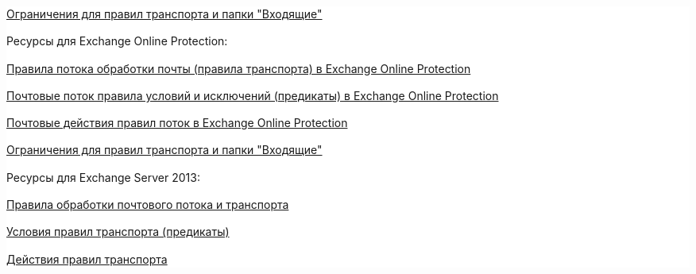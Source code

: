 [Ограничения для правил транспорта и папки "Входящие"](https://go.microsoft.com/fwlink/p/?linkid=324584)

Ресурсы для Exchange Online Protection:

[Правила потока обработки почты (правила транспорта) в Exchange Online Protection](https://technet.microsoft.com/ru-ru/library/dn271424\(v=exchg.150\))

[Почтовые поток правила условий и исключений (предикаты) в Exchange Online Protection](https://technet.microsoft.com/ru-ru/library/jj919234\(v=exchg.150\))

[Почтовые действия правил поток в Exchange Online Protection](https://technet.microsoft.com/ru-ru/library/jj920117\(v=exchg.150\))

[Ограничения для правил транспорта и папки "Входящие"](https://go.microsoft.com/fwlink/p/?linkid=324584)

Ресурсы для Exchange Server 2013:

[Правила обработки почтового потока и транспорта](mail-flow-rules-transport-rules-in-exchange-2013-exchange-2013-help.md)

[Условия правил транспорта (предикаты)](mail-flow-rule-conditions-and-exceptions-predicates-in-exchange-2013-exchange-2013-help.md)

[Действия правил транспорта](mail-flow-rule-actions-in-exchange-2013-exchange-2013-help.md)

